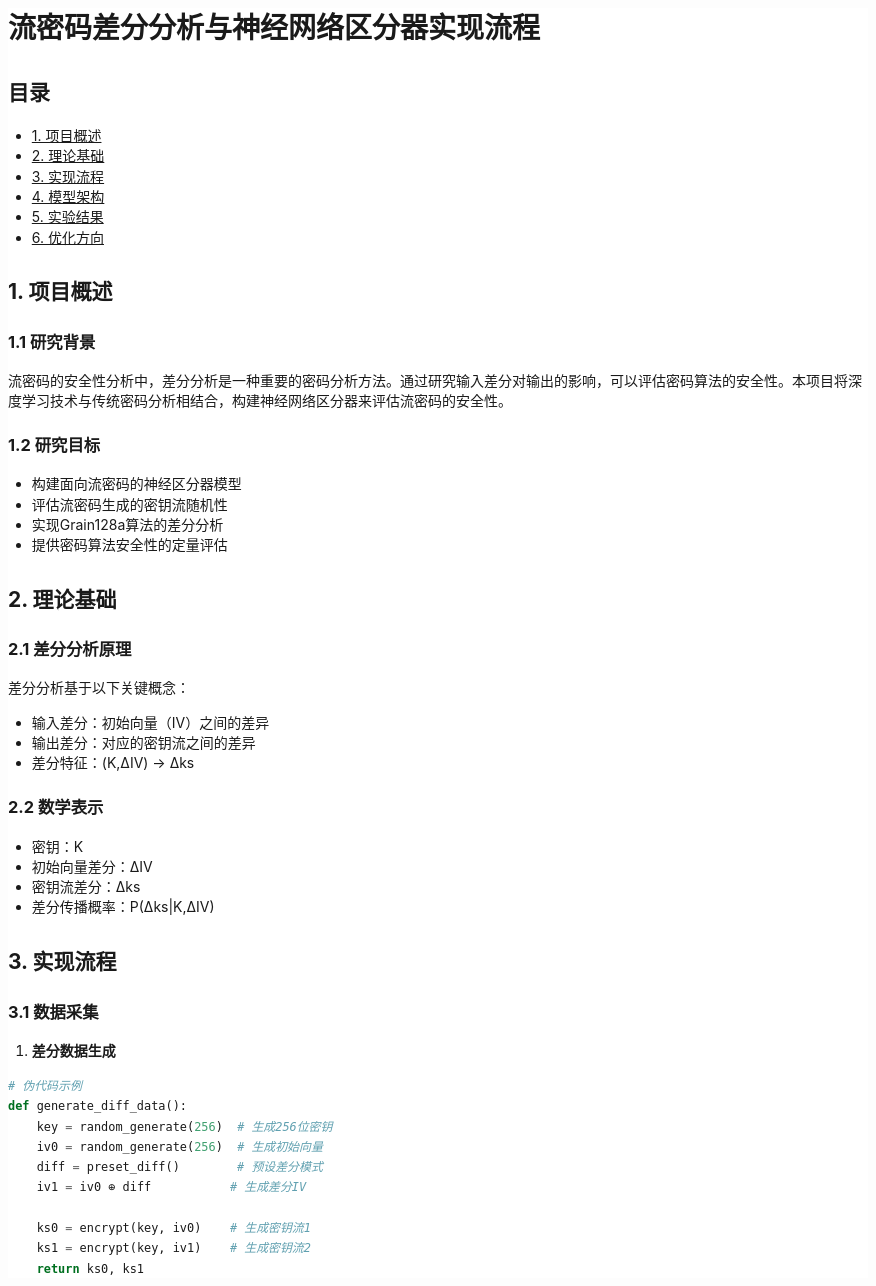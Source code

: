# 流密码差分分析与神经网络区分器实现流程

## 目录
- [1. 项目概述](#1-项目概述)
- [2. 理论基础](#2-理论基础)
- [3. 实现流程](#3-实现流程)
- [4. 模型架构](#4-模型架构)
- [5. 实验结果](#5-实验结果)
- [6. 优化方向](#6-优化方向)

## 1. 项目概述

### 1.1 研究背景
流密码的安全性分析中，差分分析是一种重要的密码分析方法。通过研究输入差分对输出的影响，可以评估密码算法的安全性。本项目将深度学习技术与传统密码分析相结合，构建神经网络区分器来评估流密码的安全性。

### 1.2 研究目标
- 构建面向流密码的神经区分器模型
- 评估流密码生成的密钥流随机性
- 实现Grain128a算法的差分分析
- 提供密码算法安全性的定量评估

## 2. 理论基础

### 2.1 差分分析原理
差分分析基于以下关键概念：
- 输入差分：初始向量（IV）之间的差异
- 输出差分：对应的密钥流之间的差异
- 差分特征：(K,ΔIV) → Δks

### 2.2 数学表示
- 密钥：K
- 初始向量差分：ΔIV
- 密钥流差分：Δks
- 差分传播概率：P(Δks|K,ΔIV)

## 3. 实现流程

### 3.1 数据采集
1. **差分数据生成**
 ```python
 # 伪代码示例
 def generate_diff_data():
     key = random_generate(256)  # 生成256位密钥
     iv0 = random_generate(256)  # 生成初始向量
     diff = preset_diff()        # 预设差分模式
     iv1 = iv0 ⊕ diff           # 生成差分IV
     
     ks0 = encrypt(key, iv0)    # 生成密钥流1
     ks1 = encrypt(key, iv1)    # 生成密钥流2
     return ks0, ks1
 ```
